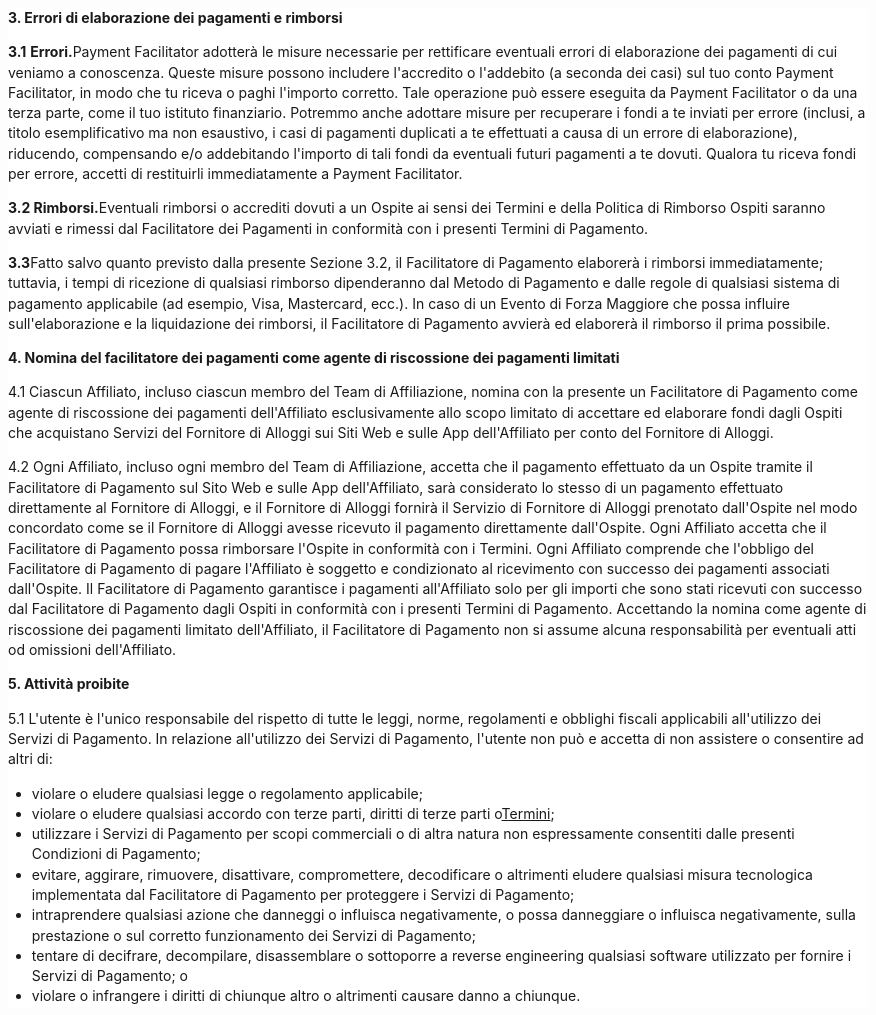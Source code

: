 **3. Errori di elaborazione dei pagamenti e rimborsi**

**3.1** **Errori.**&#x50;ayment Facilitator adotterà le misure necessarie per rettificare eventuali errori di elaborazione dei pagamenti di cui veniamo a conoscenza. Queste misure possono includere l'accredito o l'addebito (a seconda dei casi) sul tuo conto Payment Facilitator, in modo che tu riceva o paghi l'importo corretto. Tale operazione può essere eseguita da Payment Facilitator o da una terza parte, come il tuo istituto finanziario. Potremmo anche adottare misure per recuperare i fondi a te inviati per errore (inclusi, a titolo esemplificativo ma non esaustivo, i casi di pagamenti duplicati a te effettuati a causa di un errore di elaborazione), riducendo, compensando e/o addebitando l'importo di tali fondi da eventuali futuri pagamenti a te dovuti. Qualora tu riceva fondi per errore, accetti di restituirli immediatamente a Payment Facilitator.

**3.2 Rimborsi.**&#x45;ventuali rimborsi o accrediti dovuti a un Ospite ai sensi dei Termini e della Politica di Rimborso Ospiti saranno avviati e rimessi dal Facilitatore dei Pagamenti in conformità con i presenti Termini di Pagamento.

**3.3**Fatto salvo quanto previsto dalla presente Sezione 3.2, il Facilitatore di Pagamento elaborerà i rimborsi immediatamente; tuttavia, i tempi di ricezione di qualsiasi rimborso dipenderanno dal Metodo di Pagamento e dalle regole di qualsiasi sistema di pagamento applicabile (ad esempio, Visa, Mastercard, ecc.). In caso di un Evento di Forza Maggiore che possa influire sull'elaborazione e la liquidazione dei rimborsi, il Facilitatore di Pagamento avvierà ed elaborerà il rimborso il prima possibile.

**4. Nomina del facilitatore dei pagamenti come agente di riscossione dei pagamenti limitati**

4.1 Ciascun Affiliato, incluso ciascun membro del Team di Affiliazione, nomina con la presente un Facilitatore di Pagamento come agente di riscossione dei pagamenti dell'Affiliato esclusivamente allo scopo limitato di accettare ed elaborare fondi dagli Ospiti che acquistano Servizi del Fornitore di Alloggi sui Siti Web e sulle App dell'Affiliato per conto del Fornitore di Alloggi.

4.2 Ogni Affiliato, incluso ogni membro del Team di Affiliazione, accetta che il pagamento effettuato da un Ospite tramite il Facilitatore di Pagamento sul Sito Web e sulle App dell'Affiliato, sarà considerato lo stesso di un pagamento effettuato direttamente al Fornitore di Alloggi, e il Fornitore di Alloggi fornirà il Servizio di Fornitore di Alloggi prenotato dall'Ospite nel modo concordato come se il Fornitore di Alloggi avesse ricevuto il pagamento direttamente dall'Ospite. Ogni Affiliato accetta che il Facilitatore di Pagamento possa rimborsare l'Ospite in conformità con i Termini. Ogni Affiliato comprende che l'obbligo del Facilitatore di Pagamento di pagare l'Affiliato è soggetto e condizionato al ricevimento con successo dei pagamenti associati dall'Ospite. Il Facilitatore di Pagamento garantisce i pagamenti all'Affiliato solo per gli importi che sono stati ricevuti con successo dal Facilitatore di Pagamento dagli Ospiti in conformità con i presenti Termini di Pagamento. Accettando la nomina come agente di riscossione dei pagamenti limitato dell'Affiliato, il Facilitatore di Pagamento non si assume alcuna responsabilità per eventuali atti od omissioni dell'Affiliato.

**5. Attività proibite**

5.1 L'utente è l'unico responsabile del rispetto di tutte le leggi, norme, regolamenti e obblighi fiscali applicabili all'utilizzo dei Servizi di Pagamento. In relazione all'utilizzo dei Servizi di Pagamento, l'utente non può e accetta di non assistere o consentire ad altri di:

* violare o eludere qualsiasi legge o regolamento applicabile;
* violare o eludere qualsiasi accordo con terze parti, diritti di terze parti o[Termini](/studio/terms-of-service);
* utilizzare i Servizi di Pagamento per scopi commerciali o di altra natura non espressamente consentiti dalle presenti Condizioni di Pagamento;
* evitare, aggirare, rimuovere, disattivare, compromettere, decodificare o altrimenti eludere qualsiasi misura tecnologica implementata dal Facilitatore di Pagamento per proteggere i Servizi di Pagamento;
* intraprendere qualsiasi azione che danneggi o influisca negativamente, o possa danneggiare o influisca negativamente, sulla prestazione o sul corretto funzionamento dei Servizi di Pagamento;
* tentare di decifrare, decompilare, disassemblare o sottoporre a reverse engineering qualsiasi software utilizzato per fornire i Servizi di Pagamento; o
* violare o infrangere i diritti di chiunque altro o altrimenti causare danno a chiunque.
